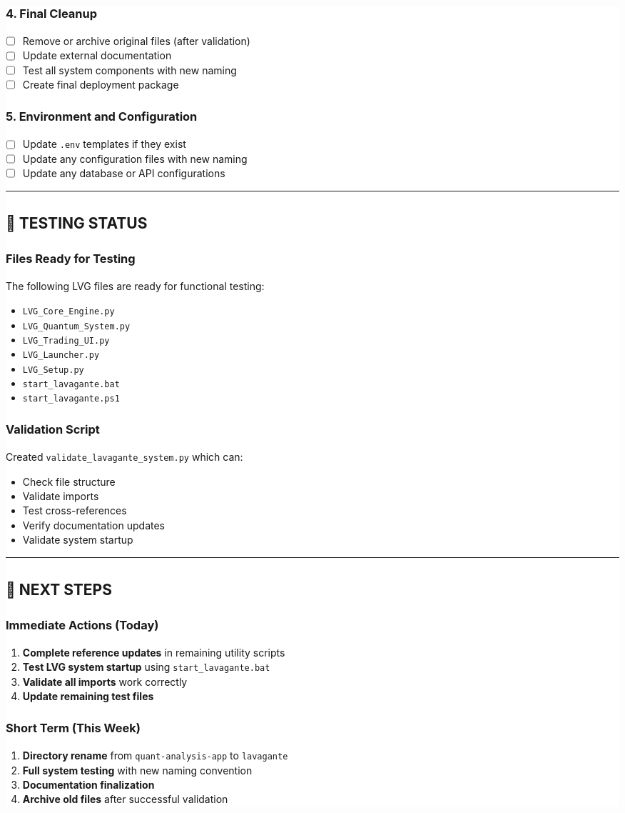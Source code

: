 ### 4. Final Cleanup
- [ ] Remove or archive original files (after validation)
- [ ] Update external documentation
- [ ] Test all system components with new naming
- [ ] Create final deployment package

### 5. Environment and Configuration
- [ ] Update `.env` templates if they exist
- [ ] Update any configuration files with new naming
- [ ] Update any database or API configurations

---

## 🧪 TESTING STATUS

### Files Ready for Testing
The following LVG files are ready for functional testing:
- `LVG_Core_Engine.py`
- `LVG_Quantum_System.py`
- `LVG_Trading_UI.py`
- `LVG_Launcher.py`
- `LVG_Setup.py`
- `start_lavagante.bat`
- `start_lavagante.ps1`

### Validation Script
Created `validate_lavagante_system.py` which can:
- Check file structure
- Validate imports
- Test cross-references
- Verify documentation updates
- Validate system startup

---

## 🎯 NEXT STEPS

### Immediate Actions (Today)
1. **Complete reference updates** in remaining utility scripts
2. **Test LVG system startup** using `start_lavagante.bat`
3. **Validate all imports** work correctly
4. **Update remaining test files**

### Short Term (This Week)
1. **Directory rename** from `quant-analysis-app` to `lavagante`
2. **Full system testing** with new naming convention
3. **Documentation finalization**
4. **Archive old files** after successful validation
